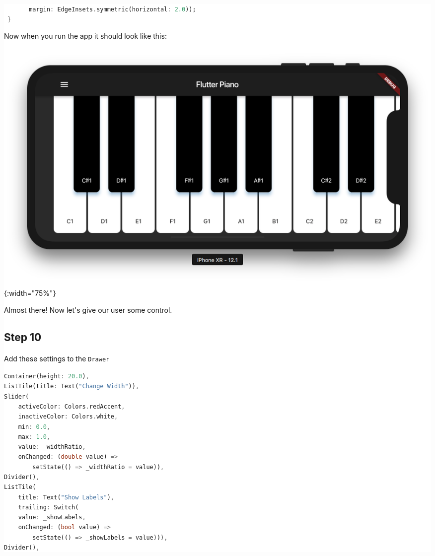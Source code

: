 ``` dart
       margin: EdgeInsets.symmetric(horizontal: 2.0));
 }
```

Now when you run the app it should look like this:

![labels](/assets/images/flutter_piano/labels.png){:width="75%"}

Almost there! Now let's give our user some control.

## Step 10

Add these settings to the `Drawer`

``` dart
Container(height: 20.0),
ListTile(title: Text("Change Width")),
Slider(
    activeColor: Colors.redAccent,
    inactiveColor: Colors.white,
    min: 0.0,
    max: 1.0,
    value: _widthRatio,
    onChanged: (double value) =>
        setState(() => _widthRatio = value)),
Divider(),
ListTile(
    title: Text("Show Labels"),
    trailing: Switch(
    value: _showLabels,
    onChanged: (bool value) =>
        setState(() => _showLabels = value))),
Divider(),
```
